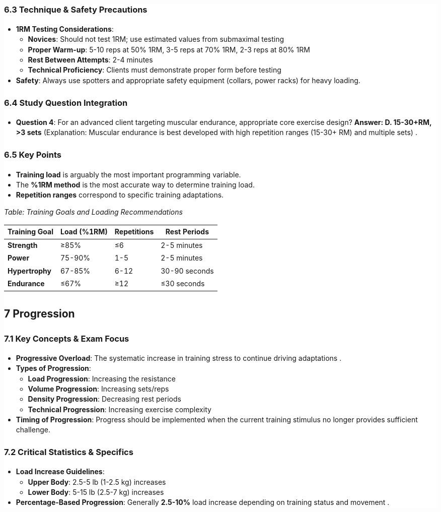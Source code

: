 ### 6.3 Technique & Safety Precautions
- **1RM Testing Considerations**:
  - **Novices**: Should not test 1RM; use estimated values from submaximal testing
  - **Proper Warm-up**: 5-10 reps at 50% 1RM, 3-5 reps at 70% 1RM, 2-3 reps at 80% 1RM
  - **Rest Between Attempts**: 2-4 minutes
  - **Technical Proficiency**: Clients must demonstrate proper form before testing 
- **Safety**: Always use spotters and appropriate safety equipment (collars, power racks) for heavy loading.

### 6.4 Study Question Integration
- **Question 4**: For an advanced client targeting muscular endurance, appropriate core exercise design? **Answer: D. 15-30+RM, >3 sets** (Explanation: Muscular endurance is best developed with high repetition ranges (15-30+ RM) and multiple sets) .

### 6.5 Key Points
- **Training load** is arguably the most important programming variable.
- The **%1RM method** is the most accurate way to determine training load.
- **Repetition ranges** correspond to specific training adaptations.

*Table: Training Goals and Loading Recommendations*

| **Training Goal** | **Load (%1RM)** | **Repetitions** | **Rest Periods** |
|-------------------|-----------------|-----------------|------------------|
| **Strength**      | ≥85%            | ≤6              | 2-5 minutes      |
| **Power**         | 75-90%          | 1-5             | 2-5 minutes      |
| **Hypertrophy**   | 67-85%          | 6-12            | 30-90 seconds    |
| **Endurance**     | ≤67%            | ≥12             | ≤30 seconds      |

## 7 Progression

### 7.1 Key Concepts & Exam Focus
- **Progressive Overload**: The systematic increase in training stress to continue driving adaptations .
- **Types of Progression**:
  - **Load Progression**: Increasing the resistance
  - **Volume Progression**: Increasing sets/reps
  - **Density Progression**: Decreasing rest periods
  - **Technical Progression**: Increasing exercise complexity 
- **Timing of Progression**: Progress should be implemented when the current training stimulus no longer provides sufficient challenge.

### 7.2 Critical Statistics & Specifics
- **Load Increase Guidelines**:
  - **Upper Body**: 2.5-5 lb (1-2.5 kg) increases
  - **Lower Body**: 5-15 lb (2.5-7 kg) increases 
- **Percentage-Based Progression**: Generally **2.5-10%** load increase depending on training status and movement .
